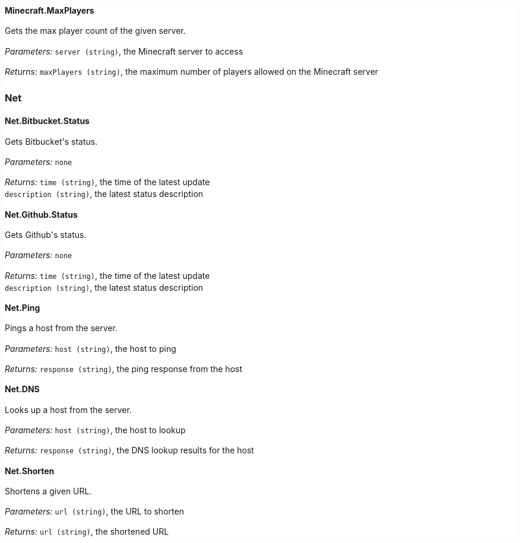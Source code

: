 **Minecraft.MaxPlayers**

Gets the max player count of the given server.

*Parameters:*
`server (string)`, the Minecraft server to access  

*Returns:*
`maxPlayers (string)`, the maximum number of players allowed on the Minecraft server  

### Net

**Net.Bitbucket.Status**

Gets Bitbucket's status.

*Parameters:* `none`

*Returns:*
`time (string)`, the time of the latest update  
`description (string)`, the latest status description  

**Net.Github.Status**

Gets Github's status.

*Parameters:* `none`

*Returns:*
`time (string)`, the time of the latest update  
`description (string)`, the latest status description  

**Net.Ping**

Pings a host from the server.

*Parameters:*
`host (string)`, the host to ping  

*Returns:*
`response (string)`, the ping response from the host  

**Net.DNS**

Looks up a host from the server.

*Parameters:*
`host (string)`, the host to lookup  

*Returns:*
`response (string)`, the DNS lookup results for the host  

**Net.Shorten**

Shortens a given URL.

*Parameters:*
`url (string)`, the URL to shorten  

*Returns:*
`url (string)`, the shortened URL  
